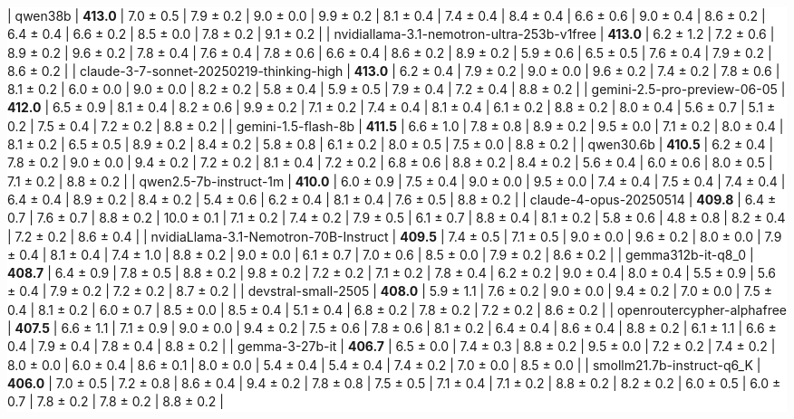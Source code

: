 | qwen38b                                    | **413.0** | 7.0 $\pm$ 0.5               | 7.9 $\pm$ 0.2         | 9.0 $\pm$ 0.0            | 9.9 $\pm$ 0.2  | 8.1 $\pm$ 0.4                 | 7.4 $\pm$ 0.4                  | 8.4 $\pm$ 0.4         | 6.6 $\pm$ 0.6         | 9.0 $\pm$ 0.4  | 8.6 $\pm$ 0.2            | 6.4 $\pm$ 0.4     | 6.6 $\pm$ 0.2      | 8.5 $\pm$ 0.0    | 7.8 $\pm$ 0.2    | 9.1 $\pm$ 0.2 |
| nvidiallama-3.1-nemotron-ultra-253b-v1free | **413.0** | 6.2 $\pm$ 1.2               | 7.2 $\pm$ 0.6         | 8.9 $\pm$ 0.2            | 9.6 $\pm$ 0.2  | 7.8 $\pm$ 0.4                 | 7.6 $\pm$ 0.4                  | 7.8 $\pm$ 0.6         | 6.6 $\pm$ 0.4         | 8.6 $\pm$ 0.2  | 8.9 $\pm$ 0.2            | 5.9 $\pm$ 0.6     | 6.5 $\pm$ 0.5      | 7.6 $\pm$ 0.4    | 7.9 $\pm$ 0.2    | 8.6 $\pm$ 0.2 |
| claude-3-7-sonnet-20250219-thinking-high   | **413.0** | 6.2 $\pm$ 0.4               | 7.9 $\pm$ 0.2         | 9.0 $\pm$ 0.0            | 9.6 $\pm$ 0.2  | 7.4 $\pm$ 0.2                 | 7.8 $\pm$ 0.6                  | 8.1 $\pm$ 0.2         | 6.0 $\pm$ 0.0         | 9.0 $\pm$ 0.0  | 8.2 $\pm$ 0.2            | 5.8 $\pm$ 0.4     | 5.9 $\pm$ 0.5      | 7.9 $\pm$ 0.4    | 7.2 $\pm$ 0.4    | 8.8 $\pm$ 0.2 |
| gemini-2.5-pro-preview-06-05               | **412.0** | 6.5 $\pm$ 0.9               | 8.1 $\pm$ 0.4         | 8.2 $\pm$ 0.6            | 9.9 $\pm$ 0.2  | 7.1 $\pm$ 0.2                 | 7.4 $\pm$ 0.4                  | 8.1 $\pm$ 0.4         | 6.1 $\pm$ 0.2         | 8.8 $\pm$ 0.2  | 8.0 $\pm$ 0.4            | 5.6 $\pm$ 0.7     | 5.1 $\pm$ 0.2      | 7.5 $\pm$ 0.4    | 7.2 $\pm$ 0.2    | 8.8 $\pm$ 0.2 |
| gemini-1.5-flash-8b                        | **411.5** | 6.6 $\pm$ 1.0               | 7.8 $\pm$ 0.8         | 8.9 $\pm$ 0.2            | 9.5 $\pm$ 0.0  | 7.1 $\pm$ 0.2                 | 8.0 $\pm$ 0.4                  | 8.1 $\pm$ 0.2         | 6.5 $\pm$ 0.5         | 8.9 $\pm$ 0.2  | 8.4 $\pm$ 0.2            | 5.8 $\pm$ 0.8     | 6.1 $\pm$ 0.2      | 8.0 $\pm$ 0.5    | 7.5 $\pm$ 0.0    | 8.8 $\pm$ 0.2 |
| qwen30.6b                                  | **410.5** | 6.2 $\pm$ 0.4               | 7.8 $\pm$ 0.2         | 9.0 $\pm$ 0.0            | 9.4 $\pm$ 0.2  | 7.2 $\pm$ 0.2                 | 8.1 $\pm$ 0.4                  | 7.2 $\pm$ 0.2         | 6.8 $\pm$ 0.6         | 8.8 $\pm$ 0.2  | 8.4 $\pm$ 0.2            | 5.6 $\pm$ 0.4     | 6.0 $\pm$ 0.6      | 8.0 $\pm$ 0.5    | 7.1 $\pm$ 0.2    | 8.8 $\pm$ 0.2 |
| qwen2.5-7b-instruct-1m                     | **410.0** | 6.0 $\pm$ 0.9               | 7.5 $\pm$ 0.4         | 9.0 $\pm$ 0.0            | 9.5 $\pm$ 0.0  | 7.4 $\pm$ 0.4                 | 7.5 $\pm$ 0.4                  | 7.4 $\pm$ 0.4         | 6.4 $\pm$ 0.4         | 8.9 $\pm$ 0.2  | 8.4 $\pm$ 0.2            | 5.4 $\pm$ 0.6     | 6.2 $\pm$ 0.4      | 8.1 $\pm$ 0.4    | 7.6 $\pm$ 0.5    | 8.8 $\pm$ 0.2 |
| claude-4-opus-20250514                     | **409.8** | 6.4 $\pm$ 0.7               | 7.6 $\pm$ 0.7         | 8.8 $\pm$ 0.2            | 10.0 $\pm$ 0.1 | 7.1 $\pm$ 0.2                 | 7.4 $\pm$ 0.2                  | 7.9 $\pm$ 0.5         | 6.1 $\pm$ 0.7         | 8.8 $\pm$ 0.4  | 8.1 $\pm$ 0.2            | 5.8 $\pm$ 0.6     | 4.8 $\pm$ 0.8      | 8.2 $\pm$ 0.4    | 7.2 $\pm$ 0.2    | 8.6 $\pm$ 0.4 |
| nvidiaLlama-3.1-Nemotron-70B-Instruct      | **409.5** | 7.4 $\pm$ 0.5               | 7.1 $\pm$ 0.5         | 9.0 $\pm$ 0.0            | 9.6 $\pm$ 0.2  | 8.0 $\pm$ 0.0                 | 7.9 $\pm$ 0.4                  | 8.1 $\pm$ 0.4         | 7.4 $\pm$ 1.0         | 8.8 $\pm$ 0.2  | 9.0 $\pm$ 0.0            | 6.1 $\pm$ 0.7     | 7.0 $\pm$ 0.6      | 8.5 $\pm$ 0.0    | 7.9 $\pm$ 0.2    | 8.6 $\pm$ 0.2 |
| gemma312b-it-q8_0                          | **408.7** | 6.4 $\pm$ 0.9               | 7.8 $\pm$ 0.5         | 8.8 $\pm$ 0.2            | 9.8 $\pm$ 0.2  | 7.2 $\pm$ 0.2                 | 7.1 $\pm$ 0.2                  | 7.8 $\pm$ 0.4         | 6.2 $\pm$ 0.2         | 9.0 $\pm$ 0.4  | 8.0 $\pm$ 0.4            | 5.5 $\pm$ 0.9     | 5.6 $\pm$ 0.4      | 7.9 $\pm$ 0.2    | 7.2 $\pm$ 0.2    | 8.7 $\pm$ 0.2 |
| devstral-small-2505                        | **408.0** | 5.9 $\pm$ 1.1               | 7.6 $\pm$ 0.2         | 9.0 $\pm$ 0.0            | 9.4 $\pm$ 0.2  | 7.0 $\pm$ 0.0                 | 7.5 $\pm$ 0.4                  | 8.1 $\pm$ 0.2         | 6.0 $\pm$ 0.7         | 8.5 $\pm$ 0.0  | 8.5 $\pm$ 0.4            | 5.1 $\pm$ 0.4     | 6.8 $\pm$ 0.2      | 7.8 $\pm$ 0.2    | 7.2 $\pm$ 0.2    | 8.6 $\pm$ 0.2 |
| openroutercypher-alphafree                 | **407.5** | 6.6 $\pm$ 1.1               | 7.1 $\pm$ 0.9         | 9.0 $\pm$ 0.0            | 9.4 $\pm$ 0.2  | 7.5 $\pm$ 0.6                 | 7.8 $\pm$ 0.6                  | 8.1 $\pm$ 0.2         | 6.4 $\pm$ 0.4         | 8.6 $\pm$ 0.4  | 8.8 $\pm$ 0.2            | 6.1 $\pm$ 1.1     | 6.6 $\pm$ 0.4      | 7.9 $\pm$ 0.4    | 7.8 $\pm$ 0.4    | 8.8 $\pm$ 0.2 |
| gemma-3-27b-it                             | **406.7** | 6.5 $\pm$ 0.0               | 7.4 $\pm$ 0.3         | 8.8 $\pm$ 0.2            | 9.5 $\pm$ 0.0  | 7.2 $\pm$ 0.2                 | 7.4 $\pm$ 0.2                  | 8.0 $\pm$ 0.0         | 6.0 $\pm$ 0.4         | 8.6 $\pm$ 0.1  | 8.0 $\pm$ 0.0            | 5.4 $\pm$ 0.4     | 5.4 $\pm$ 0.4      | 7.4 $\pm$ 0.2    | 7.0 $\pm$ 0.0    | 8.5 $\pm$ 0.0 |
| smollm21.7b-instruct-q6_K                  | **406.0** | 7.0 $\pm$ 0.5               | 7.2 $\pm$ 0.8         | 8.6 $\pm$ 0.4            | 9.4 $\pm$ 0.2  | 7.8 $\pm$ 0.8                 | 7.5 $\pm$ 0.5                  | 7.1 $\pm$ 0.4         | 7.1 $\pm$ 0.2         | 8.8 $\pm$ 0.2  | 8.2 $\pm$ 0.2            | 6.0 $\pm$ 0.5     | 6.0 $\pm$ 0.7      | 7.8 $\pm$ 0.2    | 7.8 $\pm$ 0.2    | 8.8 $\pm$ 0.2 |